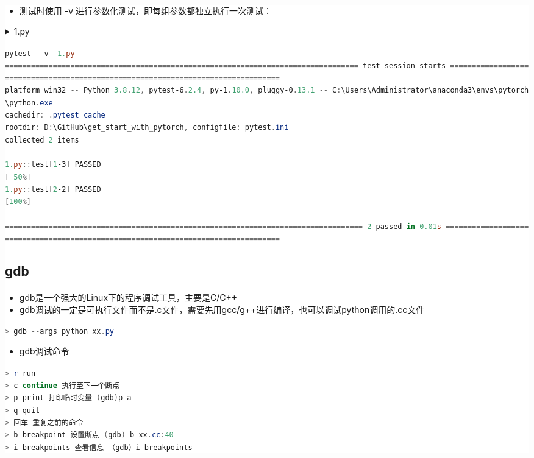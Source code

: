 * 测试时使用 -v 进行参数化测试，即每组参数都独立执行一次测试：

<details><summary>1.py</summary></details>

```powershell
pytest  -v  1.py
================================================================================= test session starts =================================================================================
platform win32 -- Python 3.8.12, pytest-6.2.4, py-1.10.0, pluggy-0.13.1 -- C:\Users\Administrator\anaconda3\envs\pytorch\python.exe
cachedir: .pytest_cache
rootdir: D:\GitHub\get_start_with_pytorch, configfile: pytest.ini
collected 2 items

1.py::test[1-3] PASSED                                                                                                                                                           [ 50%]
1.py::test[2-2] PASSED                                                                                                                                                           [100%]

================================================================================== 2 passed in 0.01s ==================================================================================
```

## gdb

* gdb是一个强大的Linux下的程序调试工具，主要是C/C++
* gdb调试的一定是可执行文件而不是.c文件，需要先用gcc/g++进行编译，也可以调试python调用的.cc文件

```powershell
> gdb --args python xx.py
```

* gdb调试命令

```powershell
> r run
> c continue 执行至下一个断点
> p print 打印临时变量 (gdb)p a
> q quit
> 回车 重复之前的命令
> b breakpoint 设置断点 (gdb) b xx.cc:40
> i breakpoints 查看信息 （gdb）i breakpoints
```
